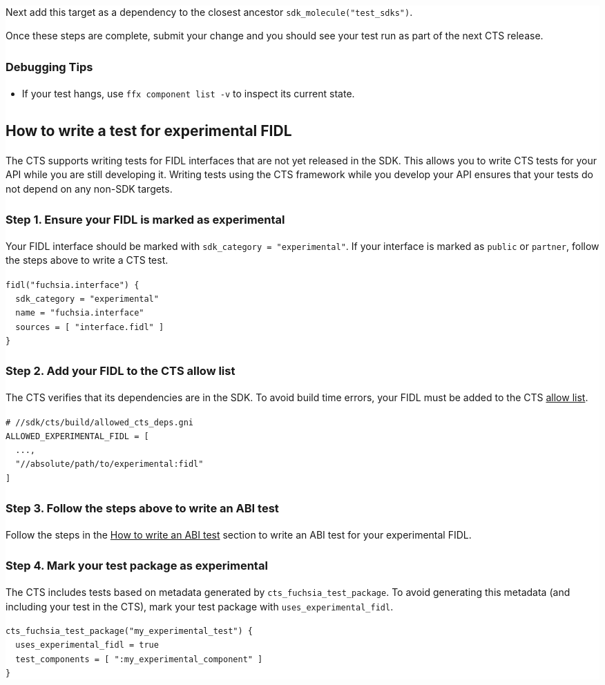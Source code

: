 Next add this target as a dependency to the closest ancestor
`sdk_molecule("test_sdks")`.

Once these steps are complete, submit your change and you should see your test run
as part of the next CTS release.

### Debugging Tips

* If your test hangs, use `ffx component list -v` to inspect its current state.

## How to write a test for experimental FIDL

The CTS supports writing tests for FIDL interfaces that are not yet released in
the SDK. This allows you to write CTS tests for your API while you are still
developing it. Writing tests using the CTS framework while you develop your API
ensures that your tests do not depend on any non-SDK targets.

### Step 1. Ensure your FIDL is marked as experimental
Your FIDL interface should be marked with `sdk_category = "experimental"`. If
your interface is marked as `public` or `partner`, follow the steps above to
write a CTS test.

```
fidl("fuchsia.interface") {
  sdk_category = "experimental"
  name = "fuchsia.interface"
  sources = [ "interface.fidl" ]
}
```

### Step 2. Add your FIDL to the CTS allow list
The CTS verifies that its dependencies are in the SDK. To avoid build time
errors, your FIDL must be added to the CTS [allow list].

```
# //sdk/cts/build/allowed_cts_deps.gni
ALLOWED_EXPERIMENTAL_FIDL = [
  ...,
  "//absolute/path/to/experimental:fidl"
]
```

### Step 3. Follow the steps above to write an ABI test
Follow the steps in the [How to write an ABI test](#how_to_write_an_abi_test)
section to write an ABI test for your experimental FIDL.

### Step 4. Mark your test package as experimental
The CTS includes tests based on metadata generated by
`cts_fuchsia_test_package`. To avoid generating this metadata (and including
your test in the CTS), mark your test package with `uses_experimental_fidl`.

```
cts_fuchsia_test_package("my_experimental_test") {
  uses_experimental_fidl = true
  test_components = [ ":my_experimental_component" ]
}
```


[Component Manifests]: concepts/components/v2/component_manifests.md
[Components]: concepts/components/v2
[Fuchsia language policy]: contribute/governance/policy/programming_languages.md
[Packages]: concepts/packages/package.md
[Start the Fuchsia Emulator]: get-started/set_up_femu.md
[Test Components]: development/testing/components/test_component.md
[file a bug]: https://bugs.fuchsia.dev/p/fuchsia/issues/list?q=component%3ADeveloperExperience%3ECTS
[relative component URL]: reference/components/url.md#relative
[CTS bug component]: https://bugs.fuchsia.dev/p/fuchsia/templates/detail?saved=1&template=Fuchsia%20Compatibility%20Test%20Suite%20%28CTS%29&ts=1627669234
[disabling tests]: development/testing/cts/faq.md#disable-a-test
[retiring tests]: development/testing/cts/faq.md#retire-a-test
[allow list]: /sdk/cts/build/allowed_cts_deps.gni